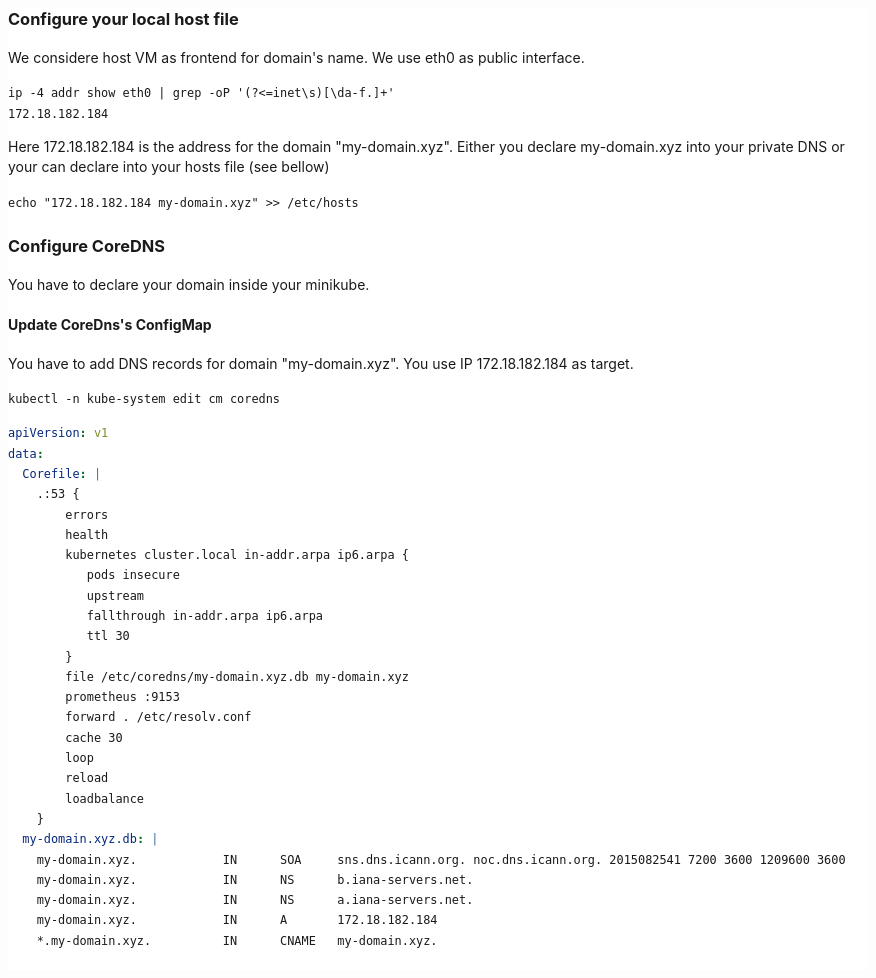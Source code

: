 
### Configure your local host file
We considere host VM as frontend for domain's name. We use eth0 as public interface.
```shell
ip -4 addr show eth0 | grep -oP '(?<=inet\s)[\da-f.]+'
172.18.182.184
```
Here 172.18.182.184 is the address for the domain "my-domain.xyz". Either you declare my-domain.xyz into your private DNS or your can declare into your hosts file (see bellow)
```shell
echo "172.18.182.184 my-domain.xyz" >> /etc/hosts
```

### Configure CoreDNS
You have to declare your domain inside your minikube. 

#### Update CoreDns's ConfigMap
You have to add DNS records for domain "my-domain.xyz".
You use IP 172.18.182.184 as target.
```shell
kubectl -n kube-system edit cm coredns
```
```yaml
apiVersion: v1
data:
  Corefile: |
    .:53 {
        errors
        health
        kubernetes cluster.local in-addr.arpa ip6.arpa {
           pods insecure
           upstream
           fallthrough in-addr.arpa ip6.arpa
           ttl 30
        }
        file /etc/coredns/my-domain.xyz.db my-domain.xyz
        prometheus :9153
        forward . /etc/resolv.conf
        cache 30
        loop
        reload
        loadbalance
    }
  my-domain.xyz.db: |
    my-domain.xyz.            IN      SOA     sns.dns.icann.org. noc.dns.icann.org. 2015082541 7200 3600 1209600 3600
    my-domain.xyz.            IN      NS      b.iana-servers.net.
    my-domain.xyz.            IN      NS      a.iana-servers.net.
    my-domain.xyz.            IN      A       172.18.182.184
    *.my-domain.xyz.          IN      CNAME   my-domain.xyz.
   
```
